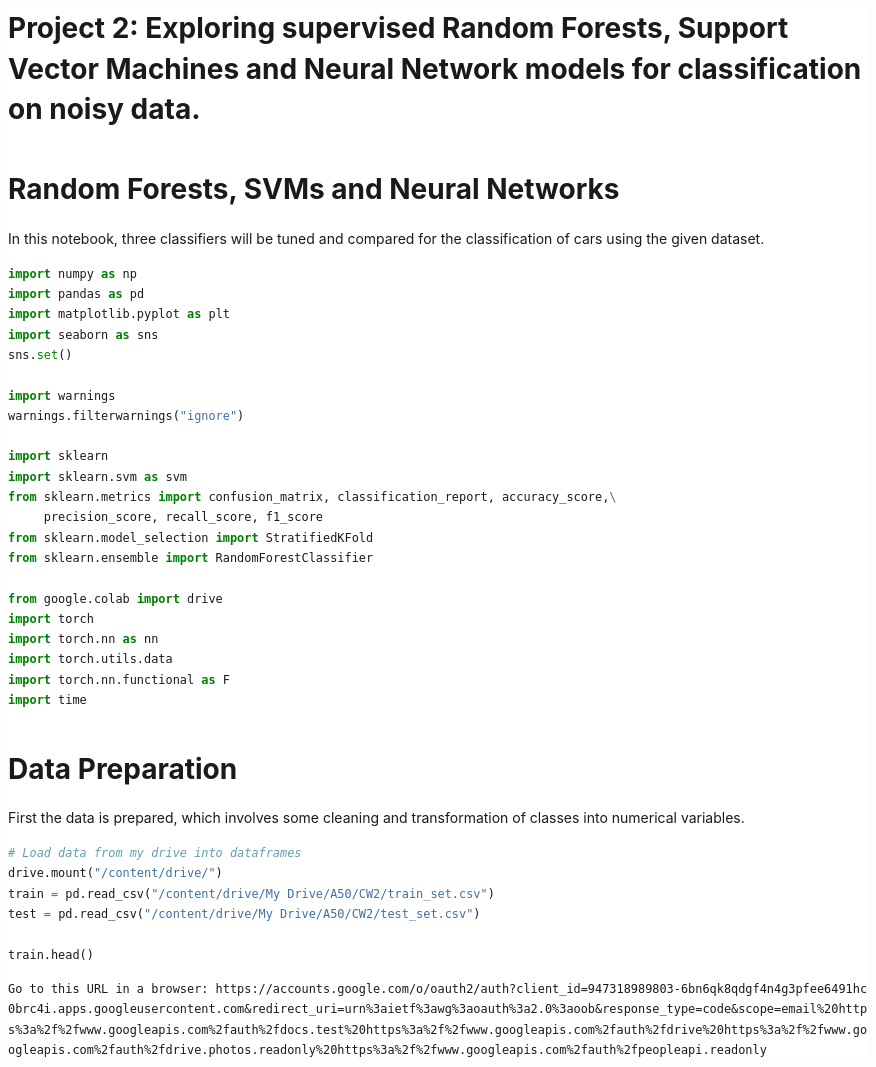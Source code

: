 # Project 2: Exploring supervised Random Forests, Support Vector Machines and Neural Network models for classification on noisy data.

# Random Forests, SVMs and Neural Networks 
In this notebook, three classifiers will be tuned and compared for the classification of cars using the given dataset.


```python
import numpy as np
import pandas as pd
import matplotlib.pyplot as plt
import seaborn as sns
sns.set()

import warnings
warnings.filterwarnings("ignore")

import sklearn
import sklearn.svm as svm
from sklearn.metrics import confusion_matrix, classification_report, accuracy_score,\
     precision_score, recall_score, f1_score
from sklearn.model_selection import StratifiedKFold
from sklearn.ensemble import RandomForestClassifier

from google.colab import drive
import torch
import torch.nn as nn
import torch.utils.data
import torch.nn.functional as F
import time
```

# Data Preparation
First the data is prepared, which involves some cleaning and transformation of classes into numerical variables. 


```python
# Load data from my drive into dataframes
drive.mount("/content/drive/")
train = pd.read_csv("/content/drive/My Drive/A50/CW2/train_set.csv")
test = pd.read_csv("/content/drive/My Drive/A50/CW2/test_set.csv")

train.head()
```

    Go to this URL in a browser: https://accounts.google.com/o/oauth2/auth?client_id=947318989803-6bn6qk8qdgf4n4g3pfee6491hc0brc4i.apps.googleusercontent.com&redirect_uri=urn%3aietf%3awg%3aoauth%3a2.0%3aoob&response_type=code&scope=email%20https%3a%2f%2fwww.googleapis.com%2fauth%2fdocs.test%20https%3a%2f%2fwww.googleapis.com%2fauth%2fdrive%20https%3a%2f%2fwww.googleapis.com%2fauth%2fdrive.photos.readonly%20https%3a%2f%2fwww.googleapis.com%2fauth%2fpeopleapi.readonly
    
